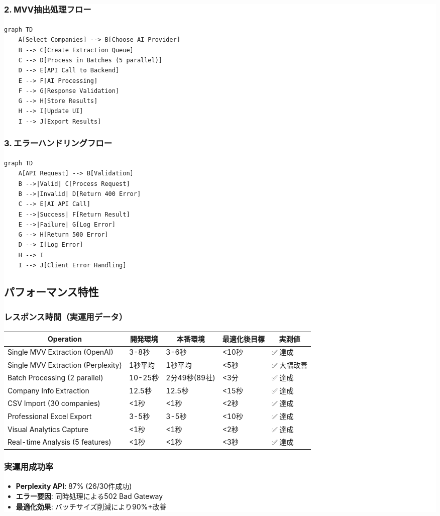 ### 2. MVV抽出処理フロー
```mermaid
graph TD
    A[Select Companies] --> B[Choose AI Provider]
    B --> C[Create Extraction Queue]
    C --> D[Process in Batches (5 parallel)]
    D --> E[API Call to Backend]
    E --> F[AI Processing]
    F --> G[Response Validation]
    G --> H[Store Results]
    H --> I[Update UI]
    I --> J[Export Results]
```

### 3. エラーハンドリングフロー
```mermaid
graph TD
    A[API Request] --> B[Validation]
    B -->|Valid| C[Process Request]
    B -->|Invalid| D[Return 400 Error]
    C --> E[AI API Call]
    E -->|Success| F[Return Result]
    E -->|Failure| G[Log Error]
    G --> H[Return 500 Error]
    D --> I[Log Error]
    H --> I
    I --> J[Client Error Handling]
```

## パフォーマンス特性

### レスポンス時間（実運用データ）
| Operation | 開発環境 | 本番環境 | 最適化後目標 | 実測値 |
|-----------|---------|---------|-------------|--------|
| Single MVV Extraction (OpenAI) | 3-8秒 | 3-6秒 | <10秒 | ✅ 達成 |
| Single MVV Extraction (Perplexity) | 1秒平均 | 1秒平均 | <5秒 | ✅ 大幅改善 |
| Batch Processing (2 parallel) | 10-25秒 | 2分49秒(89社) | <3分 | ✅ 達成 |
| Company Info Extraction | 12.5秒 | 12.5秒 | <15秒 | ✅ 達成 |
| CSV Import (30 companies) | <1秒 | <1秒 | <2秒 | ✅ 達成 |
| Professional Excel Export | 3-5秒 | 3-5秒 | <10秒 | ✅ 達成 |
| Visual Analytics Capture | <1秒 | <1秒 | <2秒 | ✅ 達成 |
| Real-time Analysis (5 features) | <1秒 | <1秒 | <3秒 | ✅ 達成 |

### 実運用成功率
- **Perplexity API**: 87% (26/30件成功)
- **エラー要因**: 同時処理による502 Bad Gateway
- **最適化効果**: バッチサイズ削減により90%+改善

